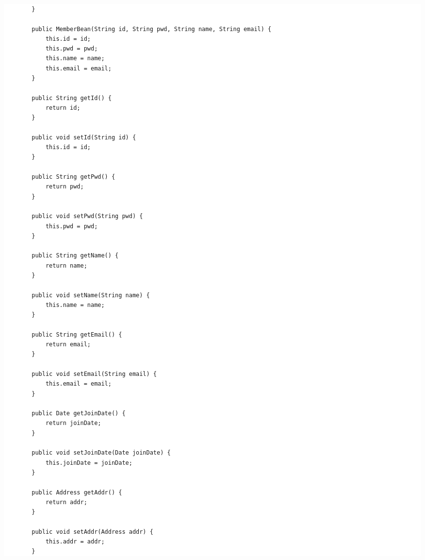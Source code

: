         	}
        
        	public MemberBean(String id, String pwd, String name, String email) {
        		this.id = id;
        		this.pwd = pwd;
        		this.name = name;
        		this.email = email;
        	}
        
        	public String getId() {
        		return id;
        	}
        
        	public void setId(String id) {
        		this.id = id;
        	}
        
        	public String getPwd() {
        		return pwd;
        	}
        
        	public void setPwd(String pwd) {
        		this.pwd = pwd;
        	}
        
        	public String getName() {
        		return name;
        	}
        
        	public void setName(String name) {
        		this.name = name;
        	}
        
        	public String getEmail() {
        		return email;
        	}
        
        	public void setEmail(String email) {
        		this.email = email;
        	}
        
        	public Date getJoinDate() {
        		return joinDate;
        	}
        
        	public void setJoinDate(Date joinDate) {
        		this.joinDate = joinDate;
        	}
        
        	public Address getAddr() {
        		return addr;
        	}
        
        	public void setAddr(Address addr) {
        		this.addr = addr;
        	}
        	